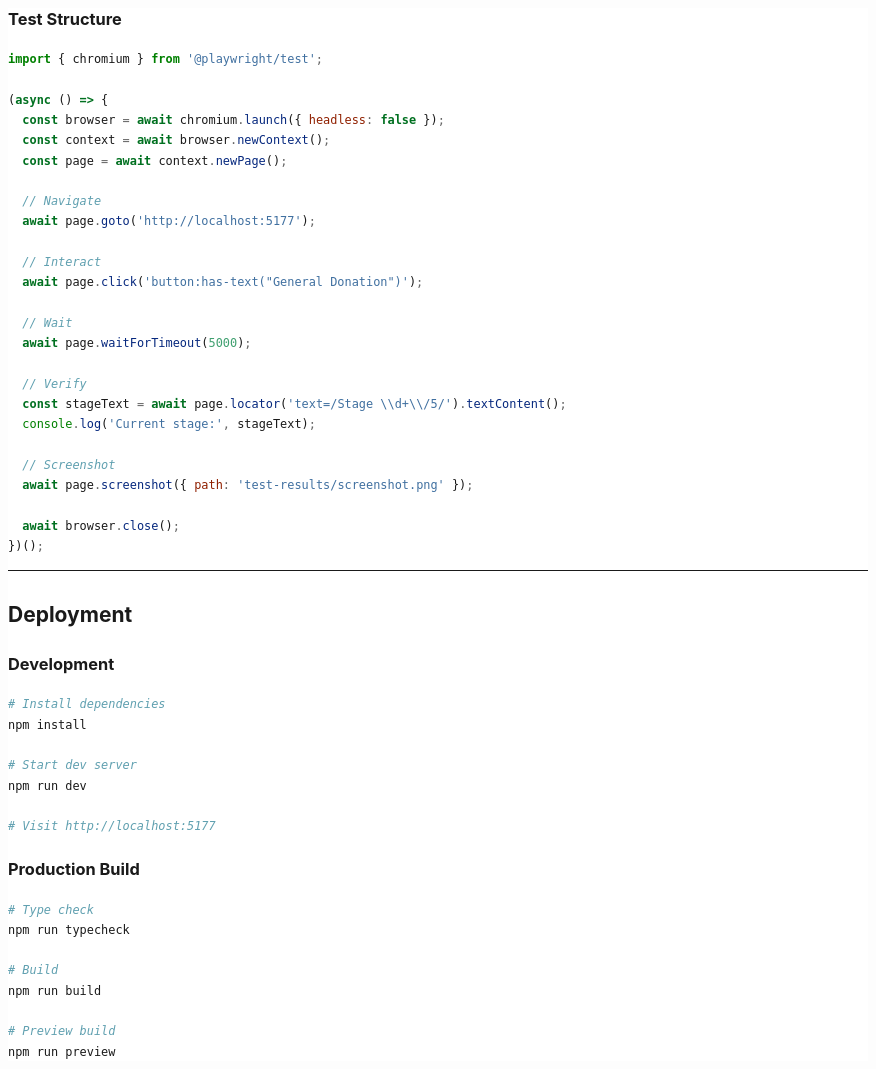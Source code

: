 ### Test Structure
```javascript
import { chromium } from '@playwright/test';

(async () => {
  const browser = await chromium.launch({ headless: false });
  const context = await browser.newContext();
  const page = await context.newPage();

  // Navigate
  await page.goto('http://localhost:5177');

  // Interact
  await page.click('button:has-text("General Donation")');

  // Wait
  await page.waitForTimeout(5000);

  // Verify
  const stageText = await page.locator('text=/Stage \\d+\\/5/').textContent();
  console.log('Current stage:', stageText);

  // Screenshot
  await page.screenshot({ path: 'test-results/screenshot.png' });

  await browser.close();
})();
```

---

## Deployment

### Development
```bash
# Install dependencies
npm install

# Start dev server
npm run dev

# Visit http://localhost:5177
```

### Production Build
```bash
# Type check
npm run typecheck

# Build
npm run build

# Preview build
npm run preview
```
